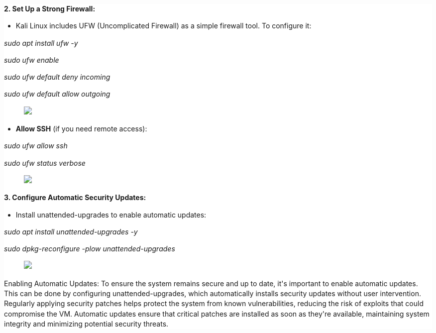 **2. Set Up a Strong Firewall:**

-   Kali Linux includes UFW (Uncomplicated Firewall) as a simple
    firewall tool. To configure it:

*sudo apt install ufw -y*

*sudo ufw enable*

*sudo ufw default deny incoming*

*sudo ufw default allow outgoing*

<figure id="0e44" class="graf graf--figure graf-after--p">
<img
src="https://cdn-images-1.medium.com/max/800/1*wo9GmORzDykGLdr9e0kTsA.png"
class="graf-image" data-image-id="1*wo9GmORzDykGLdr9e0kTsA.png"
data-width="975" data-height="88" />
</figure>

-   **Allow SSH** (if you need remote access):

*sudo ufw allow ssh*

*sudo ufw status verbose*

<figure id="2769" class="graf graf--figure graf-after--p">
<img
src="https://cdn-images-1.medium.com/max/800/1*0qQisLcazr_gx7JDTDd1pA.png"
class="graf-image" data-image-id="1*0qQisLcazr_gx7JDTDd1pA.png"
data-width="975" data-height="150" />
</figure>

**3. Configure Automatic Security Updates:**

-   Install unattended-upgrades to enable automatic updates:

*sudo apt install unattended-upgrades -y*

*sudo dpkg-reconfigure -plow unattended-upgrades*

<figure id="bc4c" class="graf graf--figure graf-after--p">
<img
src="https://cdn-images-1.medium.com/max/800/1*I4-ZW9OYNIEaUTA9XsMzLA.png"
class="graf-image" data-image-id="1*I4-ZW9OYNIEaUTA9XsMzLA.png"
data-width="975" data-height="389" />
</figure>

Enabling Automatic Updates: To ensure the system remains secure and up
to date, it's important to enable automatic updates. This can be done by
configuring unattended-upgrades, which automatically installs security
updates without user intervention. Regularly applying security patches
helps protect the system from known vulnerabilities, reducing the risk
of exploits that could compromise the VM. Automatic updates ensure that
critical patches are installed as soon as they're available, maintaining
system integrity and minimizing potential security threats.
